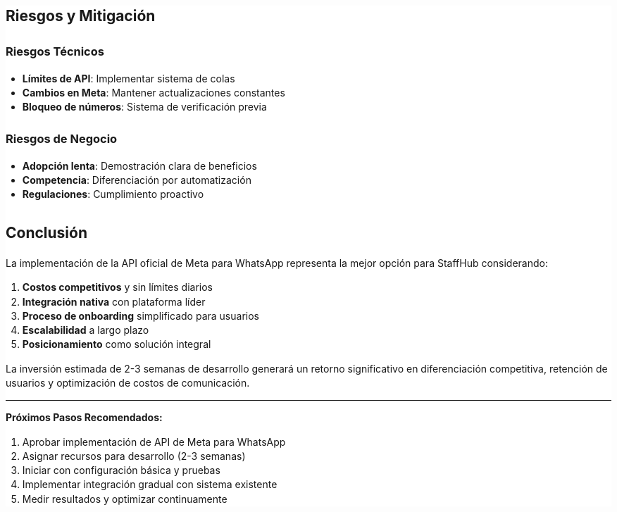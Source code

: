 ## Riesgos y Mitigación

### Riesgos Técnicos
- **Límites de API**: Implementar sistema de colas
- **Cambios en Meta**: Mantener actualizaciones constantes
- **Bloqueo de números**: Sistema de verificación previa

### Riesgos de Negocio
- **Adopción lenta**: Demostración clara de beneficios
- **Competencia**: Diferenciación por automatización
- **Regulaciones**: Cumplimiento proactivo

## Conclusión

La implementación de la API oficial de Meta para WhatsApp representa la mejor opción para StaffHub considerando:

1. **Costos competitivos** y sin límites diarios
2. **Integración nativa** con plataforma líder
3. **Proceso de onboarding** simplificado para usuarios
4. **Escalabilidad** a largo plazo
5. **Posicionamiento** como solución integral

La inversión estimada de 2-3 semanas de desarrollo generará un retorno significativo en diferenciación competitiva, retención de usuarios y optimización de costos de comunicación.

---

**Próximos Pasos Recomendados:**
1. Aprobar implementación de API de Meta para WhatsApp
2. Asignar recursos para desarrollo (2-3 semanas)
3. Iniciar con configuración básica y pruebas
4. Implementar integración gradual con sistema existente
5. Medir resultados y optimizar continuamente